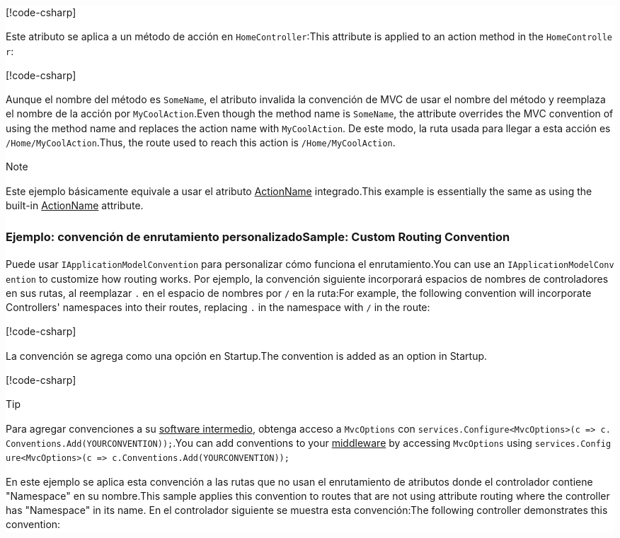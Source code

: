 [!code-csharp[](./application-model/sample/src/AppModelSample/Conventions/CustomActionNameAttribute.cs)]

<span data-ttu-id="9e1eb-181">Este atributo se aplica a un método de acción en `HomeController`:</span><span class="sxs-lookup"><span data-stu-id="9e1eb-181">This attribute is applied to an action method in the `HomeController`:</span></span>

[!code-csharp[](./application-model/sample/src/AppModelSample/Controllers/HomeController.cs?name=ActionModelConvention&highlight=2)]

<span data-ttu-id="9e1eb-182">Aunque el nombre del método es `SomeName`, el atributo invalida la convención de MVC de usar el nombre del método y reemplaza el nombre de la acción por `MyCoolAction`.</span><span class="sxs-lookup"><span data-stu-id="9e1eb-182">Even though the method name is `SomeName`, the attribute overrides the MVC convention of using the method name and replaces the action name with `MyCoolAction`.</span></span> <span data-ttu-id="9e1eb-183">De este modo, la ruta usada para llegar a esta acción es `/Home/MyCoolAction`.</span><span class="sxs-lookup"><span data-stu-id="9e1eb-183">Thus, the route used to reach this action is `/Home/MyCoolAction`.</span></span>

> [!NOTE]
> <span data-ttu-id="9e1eb-184">Este ejemplo básicamente equivale a usar el atributo [ActionName](/dotnet/api/microsoft.aspnetcore.mvc.actionnameattribute) integrado.</span><span class="sxs-lookup"><span data-stu-id="9e1eb-184">This example is essentially the same as using the built-in [ActionName](/dotnet/api/microsoft.aspnetcore.mvc.actionnameattribute) attribute.</span></span>

### <a name="sample-custom-routing-convention"></a><span data-ttu-id="9e1eb-185">Ejemplo: convención de enrutamiento personalizado</span><span class="sxs-lookup"><span data-stu-id="9e1eb-185">Sample: Custom Routing Convention</span></span>

<span data-ttu-id="9e1eb-186">Puede usar `IApplicationModelConvention` para personalizar cómo funciona el enrutamiento.</span><span class="sxs-lookup"><span data-stu-id="9e1eb-186">You can use an `IApplicationModelConvention` to customize how routing works.</span></span> <span data-ttu-id="9e1eb-187">Por ejemplo, la convención siguiente incorporará espacios de nombres de controladores en sus rutas, al reemplazar `.` en el espacio de nombres por `/` en la ruta:</span><span class="sxs-lookup"><span data-stu-id="9e1eb-187">For example, the following convention will incorporate Controllers' namespaces into their routes, replacing `.` in the namespace with `/` in the route:</span></span>

[!code-csharp[](./application-model/sample/src/AppModelSample/Conventions/NamespaceRoutingConvention.cs)]

<span data-ttu-id="9e1eb-188">La convención se agrega como una opción en Startup.</span><span class="sxs-lookup"><span data-stu-id="9e1eb-188">The convention is added as an option in Startup.</span></span>

[!code-csharp[](./application-model/sample/src/AppModelSample/Startup.cs?name=ConfigureServices&highlight=6)]

> [!TIP]
> <span data-ttu-id="9e1eb-189">Para agregar convenciones a su [software intermedio](xref:fundamentals/middleware/index), obtenga acceso a `MvcOptions` con `services.Configure<MvcOptions>(c => c.Conventions.Add(YOURCONVENTION));`.</span><span class="sxs-lookup"><span data-stu-id="9e1eb-189">You can add conventions to your [middleware](xref:fundamentals/middleware/index) by accessing `MvcOptions` using `services.Configure<MvcOptions>(c => c.Conventions.Add(YOURCONVENTION));`</span></span>

<span data-ttu-id="9e1eb-190">En este ejemplo se aplica esta convención a las rutas que no usan el enrutamiento de atributos donde el controlador contiene "Namespace" en su nombre.</span><span class="sxs-lookup"><span data-stu-id="9e1eb-190">This sample applies this convention to routes that are not using attribute routing where the controller has  "Namespace" in its name.</span></span> <span data-ttu-id="9e1eb-191">En el controlador siguiente se muestra esta convención:</span><span class="sxs-lookup"><span data-stu-id="9e1eb-191">The following controller demonstrates this convention:</span></span>
